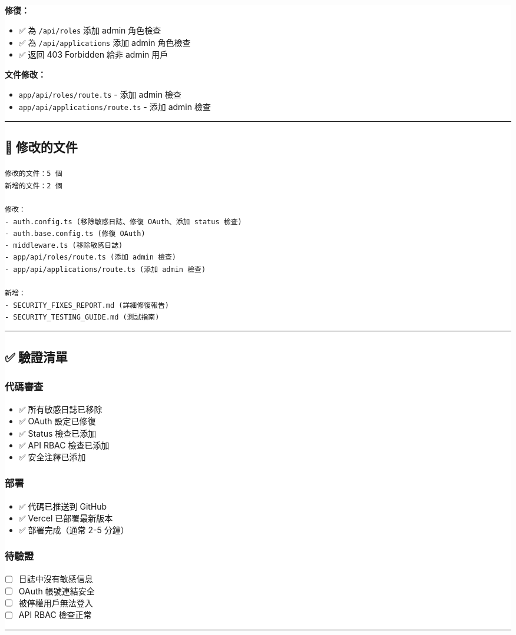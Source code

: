 **修復：**
- ✅ 為 `/api/roles` 添加 admin 角色檢查
- ✅ 為 `/api/applications` 添加 admin 角色檢查
- ✅ 返回 403 Forbidden 給非 admin 用戶

**文件修改：**
- `app/api/roles/route.ts` - 添加 admin 檢查
- `app/api/applications/route.ts` - 添加 admin 檢查

---

## 📁 修改的文件

```
修改的文件：5 個
新增的文件：2 個

修改：
- auth.config.ts (移除敏感日誌、修復 OAuth、添加 status 檢查)
- auth.base.config.ts (修復 OAuth)
- middleware.ts (移除敏感日誌)
- app/api/roles/route.ts (添加 admin 檢查)
- app/api/applications/route.ts (添加 admin 檢查)

新增：
- SECURITY_FIXES_REPORT.md (詳細修復報告)
- SECURITY_TESTING_GUIDE.md (測試指南)
```

---

## ✅ 驗證清單

### 代碼審查
- ✅ 所有敏感日誌已移除
- ✅ OAuth 設定已修復
- ✅ Status 檢查已添加
- ✅ API RBAC 檢查已添加
- ✅ 安全注釋已添加

### 部署
- ✅ 代碼已推送到 GitHub
- ✅ Vercel 已部署最新版本
- ✅ 部署完成（通常 2-5 分鐘）

### 待驗證
- [ ] 日誌中沒有敏感信息
- [ ] OAuth 帳號連結安全
- [ ] 被停權用戶無法登入
- [ ] API RBAC 檢查正常

---